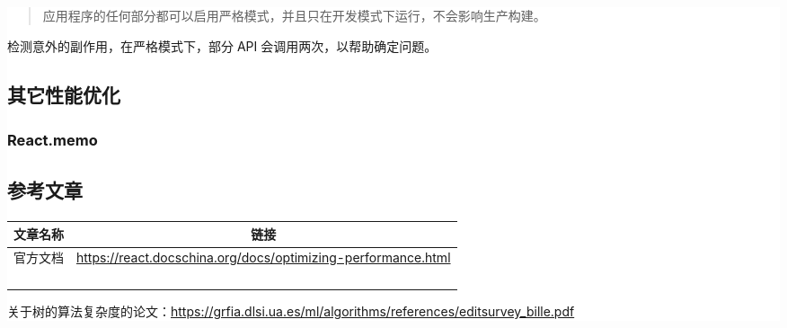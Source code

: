 > 应用程序的任何部分都可以启用严格模式，并且只在开发模式下运行，不会影响生产构建。

检测意外的副作用，在严格模式下，部分 API 会调用两次，以帮助确定问题。

## 其它性能优化

### React.memo





## 参考文章

| 文章名称 | 链接                                                         |
| -------- | ------------------------------------------------------------ |
| 官方文档 | https://react.docschina.org/docs/optimizing-performance.html |
|          |                                                              |
|          |                                                              |
|          |                                                              |
|          |                                                              |



关于树的算法复杂度的论文：https://grfia.dlsi.ua.es/ml/algorithms/references/editsurvey_bille.pdf
